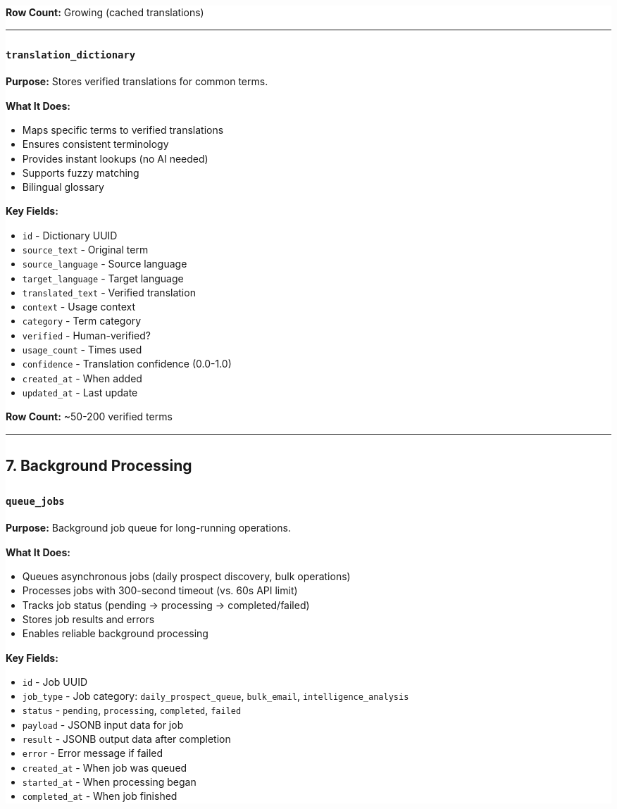 **Row Count:** Growing (cached translations)

---

### `translation_dictionary`
**Purpose:** Stores verified translations for common terms.

**What It Does:**
- Maps specific terms to verified translations
- Ensures consistent terminology
- Provides instant lookups (no AI needed)
- Supports fuzzy matching
- Bilingual glossary

**Key Fields:**
- `id` - Dictionary UUID
- `source_text` - Original term
- `source_language` - Source language
- `target_language` - Target language
- `translated_text` - Verified translation
- `context` - Usage context
- `category` - Term category
- `verified` - Human-verified?
- `usage_count` - Times used
- `confidence` - Translation confidence (0.0-1.0)
- `created_at` - When added
- `updated_at` - Last update

**Row Count:** ~50-200 verified terms

---

## 7. Background Processing

### `queue_jobs`
**Purpose:** Background job queue for long-running operations.

**What It Does:**
- Queues asynchronous jobs (daily prospect discovery, bulk operations)
- Processes jobs with 300-second timeout (vs. 60s API limit)
- Tracks job status (pending → processing → completed/failed)
- Stores job results and errors
- Enables reliable background processing

**Key Fields:**
- `id` - Job UUID
- `job_type` - Job category: `daily_prospect_queue`, `bulk_email`, `intelligence_analysis`
- `status` - `pending`, `processing`, `completed`, `failed`
- `payload` - JSONB input data for job
- `result` - JSONB output data after completion
- `error` - Error message if failed
- `created_at` - When job was queued
- `started_at` - When processing began
- `completed_at` - When job finished
